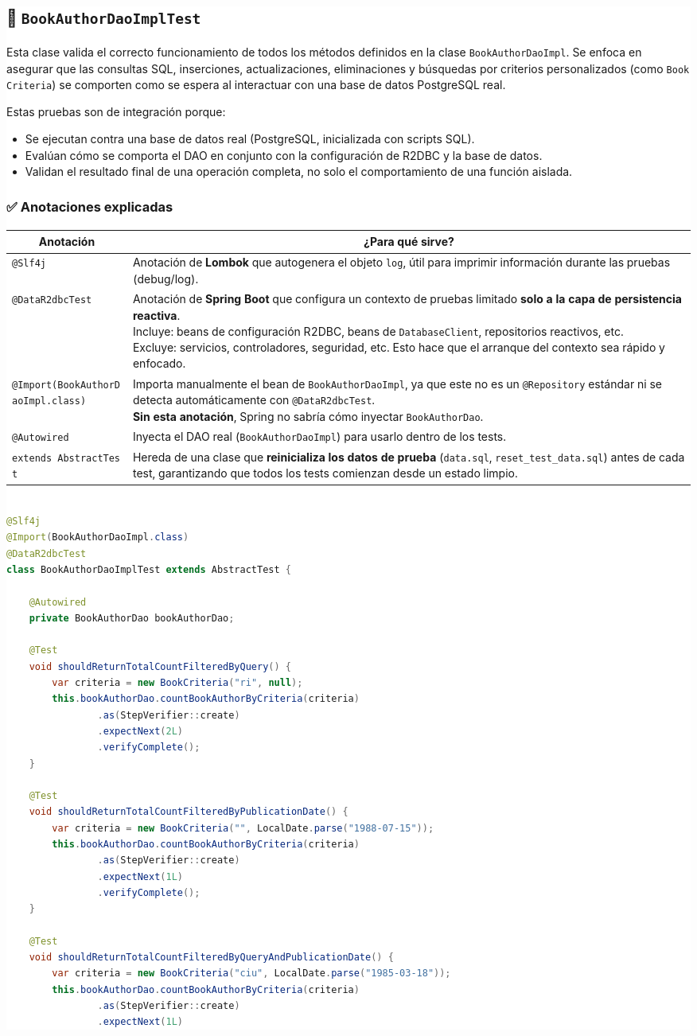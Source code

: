 ## 🧪 `BookAuthorDaoImplTest`

Esta clase valida el correcto funcionamiento de todos los métodos definidos en la clase `BookAuthorDaoImpl`. Se enfoca
en
asegurar que las consultas SQL, inserciones, actualizaciones, eliminaciones y búsquedas por criterios personalizados
(como `BookCriteria`) se comporten como se espera al interactuar con una base de datos PostgreSQL real.

Estas pruebas son de integración porque:

- Se ejecutan contra una base de datos real (PostgreSQL, inicializada con scripts SQL).
- Evalúan cómo se comporta el DAO en conjunto con la configuración de R2DBC y la base de datos.
- Validan el resultado final de una operación completa, no solo el comportamiento de una función aislada.

### ✅ Anotaciones explicadas

| Anotación                          | ¿Para qué sirve?                                                                                                                                                                                                                                                                                                                                |
|------------------------------------|-------------------------------------------------------------------------------------------------------------------------------------------------------------------------------------------------------------------------------------------------------------------------------------------------------------------------------------------------|
| `@Slf4j`                           | Anotación de **Lombok** que autogenera el objeto `log`, útil para imprimir información durante las pruebas (debug/log).                                                                                                                                                                                                                         |
| `@DataR2dbcTest`                   | Anotación de **Spring Boot** que configura un contexto de pruebas limitado **solo a la capa de persistencia reactiva**. <br>Incluye: beans de configuración R2DBC, beans de `DatabaseClient`, repositorios reactivos, etc. <br>Excluye: servicios, controladores, seguridad, etc. Esto hace que el arranque del contexto sea rápido y enfocado. |
| `@Import(BookAuthorDaoImpl.class)` | Importa manualmente el bean de `BookAuthorDaoImpl`, ya que este no es un `@Repository` estándar ni se detecta automáticamente con `@DataR2dbcTest`. <br>**Sin esta anotación**, Spring no sabría cómo inyectar `BookAuthorDao`.                                                                                                                 |
| `@Autowired`                       | Inyecta el DAO real (`BookAuthorDaoImpl`) para usarlo dentro de los tests.                                                                                                                                                                                                                                                                      |
| `extends AbstractTest`             | Hereda de una clase que **reinicializa los datos de prueba** (`data.sql`, `reset_test_data.sql`) antes de cada test, garantizando que todos los tests comienzan desde un estado limpio.                                                                                                                                                         |

````java

@Slf4j
@Import(BookAuthorDaoImpl.class)
@DataR2dbcTest
class BookAuthorDaoImplTest extends AbstractTest {

    @Autowired
    private BookAuthorDao bookAuthorDao;

    @Test
    void shouldReturnTotalCountFilteredByQuery() {
        var criteria = new BookCriteria("ri", null);
        this.bookAuthorDao.countBookAuthorByCriteria(criteria)
                .as(StepVerifier::create)
                .expectNext(2L)
                .verifyComplete();
    }

    @Test
    void shouldReturnTotalCountFilteredByPublicationDate() {
        var criteria = new BookCriteria("", LocalDate.parse("1988-07-15"));
        this.bookAuthorDao.countBookAuthorByCriteria(criteria)
                .as(StepVerifier::create)
                .expectNext(1L)
                .verifyComplete();
    }

    @Test
    void shouldReturnTotalCountFilteredByQueryAndPublicationDate() {
        var criteria = new BookCriteria("ciu", LocalDate.parse("1985-03-18"));
        this.bookAuthorDao.countBookAuthorByCriteria(criteria)
                .as(StepVerifier::create)
                .expectNext(1L)
````